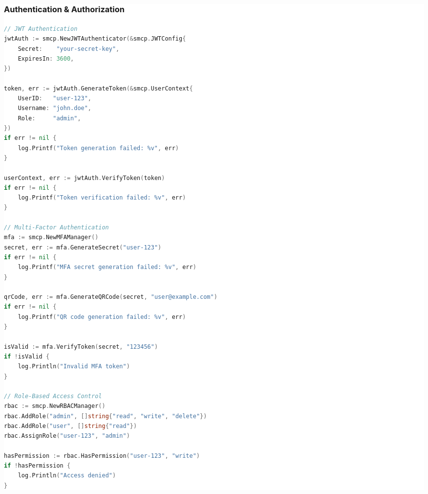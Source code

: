 ### Authentication & Authorization

```go
// JWT Authentication
jwtAuth := smcp.NewJWTAuthenticator(&smcp.JWTConfig{
    Secret:    "your-secret-key",
    ExpiresIn: 3600,
})

token, err := jwtAuth.GenerateToken(&smcp.UserContext{
    UserID:   "user-123",
    Username: "john.doe",
    Role:     "admin",
})
if err != nil {
    log.Printf("Token generation failed: %v", err)
}

userContext, err := jwtAuth.VerifyToken(token)
if err != nil {
    log.Printf("Token verification failed: %v", err)
}

// Multi-Factor Authentication
mfa := smcp.NewMFAManager()
secret, err := mfa.GenerateSecret("user-123")
if err != nil {
    log.Printf("MFA secret generation failed: %v", err)
}

qrCode, err := mfa.GenerateQRCode(secret, "user@example.com")
if err != nil {
    log.Printf("QR code generation failed: %v", err)
}

isValid := mfa.VerifyToken(secret, "123456")
if !isValid {
    log.Println("Invalid MFA token")
}

// Role-Based Access Control
rbac := smcp.NewRBACManager()
rbac.AddRole("admin", []string{"read", "write", "delete"})
rbac.AddRole("user", []string{"read"})
rbac.AssignRole("user-123", "admin")

hasPermission := rbac.HasPermission("user-123", "write")
if !hasPermission {
    log.Println("Access denied")
}
```

